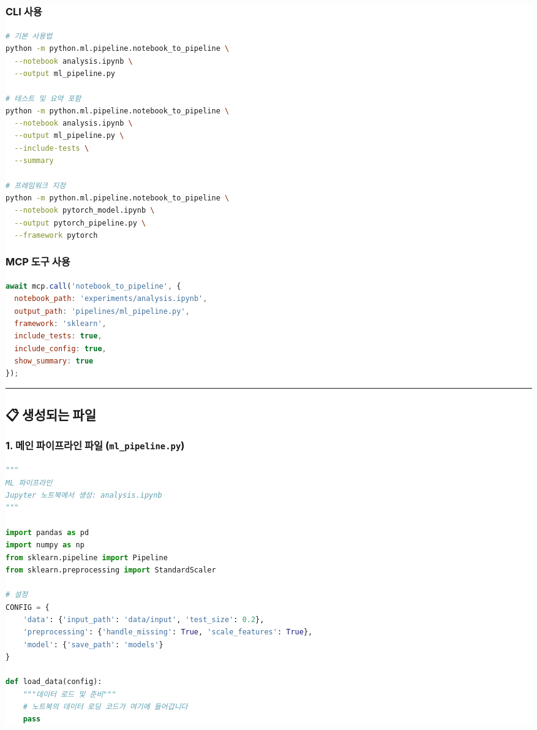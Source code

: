 ### CLI 사용

```bash
# 기본 사용법
python -m python.ml.pipeline.notebook_to_pipeline \
  --notebook analysis.ipynb \
  --output ml_pipeline.py

# 테스트 및 요약 포함
python -m python.ml.pipeline.notebook_to_pipeline \
  --notebook analysis.ipynb \
  --output ml_pipeline.py \
  --include-tests \
  --summary

# 프레임워크 지정
python -m python.ml.pipeline.notebook_to_pipeline \
  --notebook pytorch_model.ipynb \
  --output pytorch_pipeline.py \
  --framework pytorch
```

### MCP 도구 사용

```javascript
await mcp.call('notebook_to_pipeline', {
  notebook_path: 'experiments/analysis.ipynb',
  output_path: 'pipelines/ml_pipeline.py',
  framework: 'sklearn',
  include_tests: true,
  include_config: true,
  show_summary: true
});
```

---

## 📋 생성되는 파일

### 1. 메인 파이프라인 파일 (`ml_pipeline.py`)

```python
"""
ML 파이프라인
Jupyter 노트북에서 생성: analysis.ipynb
"""

import pandas as pd
import numpy as np
from sklearn.pipeline import Pipeline
from sklearn.preprocessing import StandardScaler

# 설정
CONFIG = {
    'data': {'input_path': 'data/input', 'test_size': 0.2},
    'preprocessing': {'handle_missing': True, 'scale_features': True},
    'model': {'save_path': 'models'}
}

def load_data(config):
    """데이터 로드 및 준비"""
    # 노트북의 데이터 로딩 코드가 여기에 들어갑니다
    pass

```